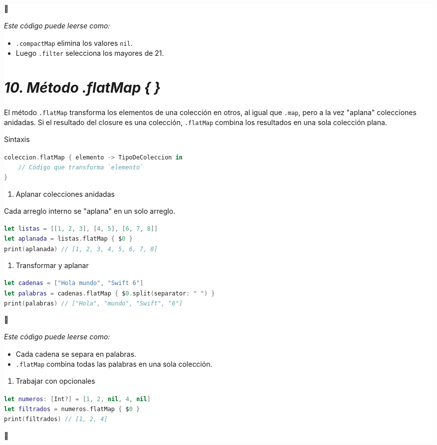 <aside>
📎

*Este código puede leerse como:*

- `.compactMap` elimina los valores `nil`.
- Luego `.filter` selecciona los mayores de 21.
</aside>

# ***10. Método .flatMap { }***

El método `.flatMap` transforma los elementos de una colección en otros, al igual que `.map`, pero a la vez "aplana" colecciones anidadas. Si el resultado del closure es una colección, `.flatMap` combina los resultados en una sola colección plana.

Sintaxis

```swift
coleccion.flatMap { elemento -> TipoDeColeccion in
    // Código que transforma `elemento`
}
```

1. Aplanar colecciones anidadas

Cada arreglo interno se "aplana" en un solo arreglo.

```swift
let listas = [[1, 2, 3], [4, 5], [6, 7, 8]]
let aplanada = listas.flatMap { $0 }
print(aplanada) // [1, 2, 3, 4, 5, 6, 7, 8]
```

1. Transformar y aplanar

```swift
let cadenas = ["Hola mundo", "Swift 6"]
let palabras = cadenas.flatMap { $0.split(separator: " ") }
print(palabras) // ["Hola", "mundo", "Swift", "6"]
```

<aside>
📎

*Este código puede leerse como:*

- Cada cadena se separa en palabras.
- `.flatMap` combina todas las palabras en una sola colección.
</aside>

1. Trabajar con opcionales

```swift
let numeros: [Int?] = [1, 2, nil, 4, nil]
let filtrados = numeros.flatMap { $0 }
print(filtrados) // [1, 2, 4]
```

<aside>
📎
